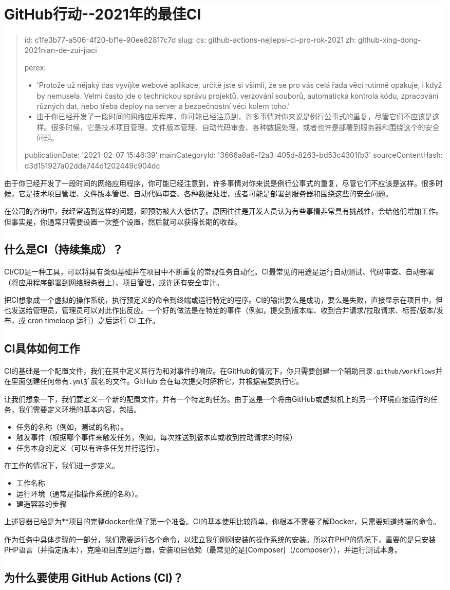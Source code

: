 GitHub行动--2021年的最佳CI
====================

> id: c1fe3b77-a506-4f20-bf1e-90ee82817c7d
> slug:
> 	cs: github-actions-nejlepsi-ci-pro-rok-2021
> 	zh: github-xing-dong-2021nian-de-zui-jiaci
> 
> perex:
> 	- 'Protože už nějaký čas vyvíjíte webové aplikace, určitě jste si všimli, že se pro vás celá řada věcí rutinně opakuje, i když by nemusela. Velmi často jde o technickou správu projektů, verzování souborů, automatická kontrola kódu, zpracování různých dat, nebo třeba deploy na server a bezpečnostní věci kolem toho.'
> 	- 由于你已经开发了一段时间的网络应用程序，你可能已经注意到，许多事情对你来说是例行公事式的重复，尽管它们不应该是这样。很多时候，它是技术项目管理、文件版本管理、自动代码审查、各种数据处理，或者也许是部署到服务器和围绕这个的安全问题。
> 
> publicationDate: '2021-02-07 15:46:39'
> mainCategoryId: '3666a8a6-f2a3-405d-8263-bd53c4301fb3'
> sourceContentHash: d3d151927a02dde744d1202449c904dc

由于你已经开发了一段时间的网络应用程序，你可能已经注意到，许多事情对你来说是例行公事式的重复，尽管它们不应该是这样。很多时候，它是技术项目管理、文件版本管理、自动代码审查、各种数据处理，或者可能是部署到服务器和围绕这些的安全问题。

在公司的咨询中，我经常遇到这样的问题，即预防被大大低估了。原因往往是开发人员认为有些事情非常具有挑战性，会给他们增加工作。但事实是，你通常只需要设置一次整个设置，然后就可以获得长期的收益。

什么是CI（持续集成）？
----------

CI/CD是一种工具，可以将具有类似基础并在项目中不断重复的常规任务自动化。CI最常见的用途是运行自动测试、代码审查、自动部署（将应用程序部署到网络服务器上）、项目管理，或许还有安全审计。

把CI想象成一个虚拟的操作系统，执行预定义的命令到终端或运行特定的程序。CI的输出要么是成功，要么是失败，直接显示在项目中，但也发送给管理员，管理员可以对此作出反应。一个好的做法是在特定的事件（例如，提交到版本库、收到合并请求/拉取请求、标签/版本/发布，或 cron timeloop 运行）之后运行 CI 工作。

CI具体如何工作
------------

CI的基础是一个配置文件，我们在其中定义其行为和对事件的响应。在GitHub的情况下，你只需要创建一个辅助目录`.github/workflows`并在里面创建任何带有`.yml`扩展名的文件。GitHub 会在每次提交时解析它，并根据需要执行它。

让我们想象一下，我们要定义一个新的配置文件，并有一个特定的任务。由于这是一个将由GitHub或虚拟机上的另一个环境直接运行的任务，我们需要定义环境的基本内容，包括。

- 任务的名称（例如，测试的名称）。
- 触发事件（根据哪个事件来触发任务，例如，每次推送到版本库或收到拉动请求的时候）
- 任务本身的定义（可以有许多任务并行运行）。

在工作的情况下，我们进一步定义。

- 工作名称
- 运行环境（通常是指操作系统的名称）。
- 建造容器的步骤

上述容器已经是为**项目的完整docker化做了第一个准备。CI的基本使用比较简单，你根本不需要了解Docker，只需要知道终端的命令。

作为任务中具体步骤的一部分，我们需要运行各个命令，以建立我们刚刚安装的操作系统的安装。所以在PHP的情况下，重要的是只安装PHP语言（并指定版本），克隆项目库到运行器，安装项目依赖（最常见的是[Composer]（/composer）），并运行测试本身。

为什么要使用 GitHub Actions (CI)？
--------
